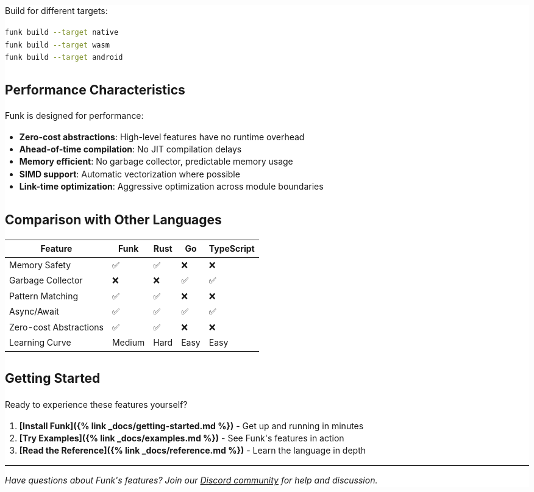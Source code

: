 Build for different targets:
```bash
funk build --target native
funk build --target wasm
funk build --target android
```

## Performance Characteristics

Funk is designed for performance:

- **Zero-cost abstractions**: High-level features have no runtime overhead
- **Ahead-of-time compilation**: No JIT compilation delays
- **Memory efficient**: No garbage collector, predictable memory usage
- **SIMD support**: Automatic vectorization where possible
- **Link-time optimization**: Aggressive optimization across module boundaries

## Comparison with Other Languages

| Feature | Funk | Rust | Go | TypeScript |
|---------|------|------|----|-----------
| Memory Safety | ✅ | ✅ | ❌ | ❌ |
| Garbage Collector | ❌ | ❌ | ✅ | ✅ |
| Pattern Matching | ✅ | ✅ | ❌ | ❌ |
| Async/Await | ✅ | ✅ | ✅ | ✅ |
| Zero-cost Abstractions | ✅ | ✅ | ❌ | ❌ |
| Learning Curve | Medium | Hard | Easy | Easy |

## Getting Started

Ready to experience these features yourself? 

1. **[Install Funk]({% link _docs/getting-started.md %})** - Get up and running in minutes
2. **[Try Examples]({% link _docs/examples.md %})** - See Funk's features in action
3. **[Read the Reference]({% link _docs/reference.md %})** - Learn the language in depth

---

*Have questions about Funk's features? Join our [Discord community](https://discord.gg/funk-lang) for help and discussion.*
